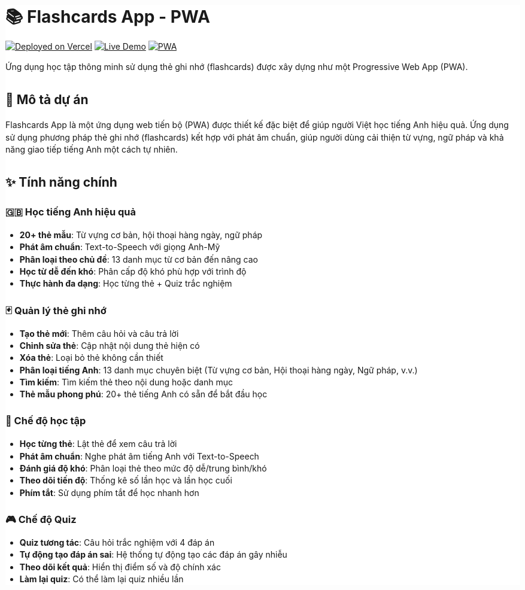 # 📚 Flashcards App - PWA

[![Deployed on Vercel](https://img.shields.io/badge/Deployed%20on-Vercel-000000?style=for-the-badge&logo=vercel)](https://flashcards-pwa-navy.vercel.app/)
[![Live Demo](https://img.shields.io/badge/Live%20Demo-Available-00C851?style=for-the-badge)](https://flashcards-pwa-navy.vercel.app/)
[![PWA](https://img.shields.io/badge/PWA-Ready-4285F4?style=for-the-badge&logo=pwa)](https://flashcards-pwa-navy.vercel.app/)

Ứng dụng học tập thông minh sử dụng thẻ ghi nhớ (flashcards) được xây dựng như một Progressive Web App (PWA).

## 🎯 Mô tả dự án

Flashcards App là một ứng dụng web tiến bộ (PWA) được thiết kế đặc biệt để giúp người Việt học tiếng Anh hiệu quả. Ứng dụng sử dụng phương pháp thẻ ghi nhớ (flashcards) kết hợp với phát âm chuẩn, giúp người dùng cải thiện từ vựng, ngữ pháp và khả năng giao tiếp tiếng Anh một cách tự nhiên.

## ✨ Tính năng chính

### 🇬🇧 Học tiếng Anh hiệu quả
- **20+ thẻ mẫu**: Từ vựng cơ bản, hội thoại hàng ngày, ngữ pháp
- **Phát âm chuẩn**: Text-to-Speech với giọng Anh-Mỹ
- **Phân loại theo chủ đề**: 13 danh mục từ cơ bản đến nâng cao
- **Học từ dễ đến khó**: Phân cấp độ khó phù hợp với trình độ
- **Thực hành đa dạng**: Học từng thẻ + Quiz trắc nghiệm

### 🃏 Quản lý thẻ ghi nhớ
- **Tạo thẻ mới**: Thêm câu hỏi và câu trả lời
- **Chỉnh sửa thẻ**: Cập nhật nội dung thẻ hiện có
- **Xóa thẻ**: Loại bỏ thẻ không cần thiết
- **Phân loại tiếng Anh**: 13 danh mục chuyên biệt (Từ vựng cơ bản, Hội thoại hàng ngày, Ngữ pháp, v.v.)
- **Tìm kiếm**: Tìm kiếm thẻ theo nội dung hoặc danh mục
- **Thẻ mẫu phong phú**: 20+ thẻ tiếng Anh có sẵn để bắt đầu học

### 📖 Chế độ học tập
- **Học từng thẻ**: Lật thẻ để xem câu trả lời
- **Phát âm chuẩn**: Nghe phát âm tiếng Anh với Text-to-Speech
- **Đánh giá độ khó**: Phân loại thẻ theo mức độ dễ/trung bình/khó
- **Theo dõi tiến độ**: Thống kê số lần học và lần học cuối
- **Phím tắt**: Sử dụng phím tắt để học nhanh hơn

### 🎮 Chế độ Quiz
- **Quiz tương tác**: Câu hỏi trắc nghiệm với 4 đáp án
- **Tự động tạo đáp án sai**: Hệ thống tự động tạo các đáp án gây nhiễu
- **Theo dõi kết quả**: Hiển thị điểm số và độ chính xác
- **Làm lại quiz**: Có thể làm lại quiz nhiều lần
